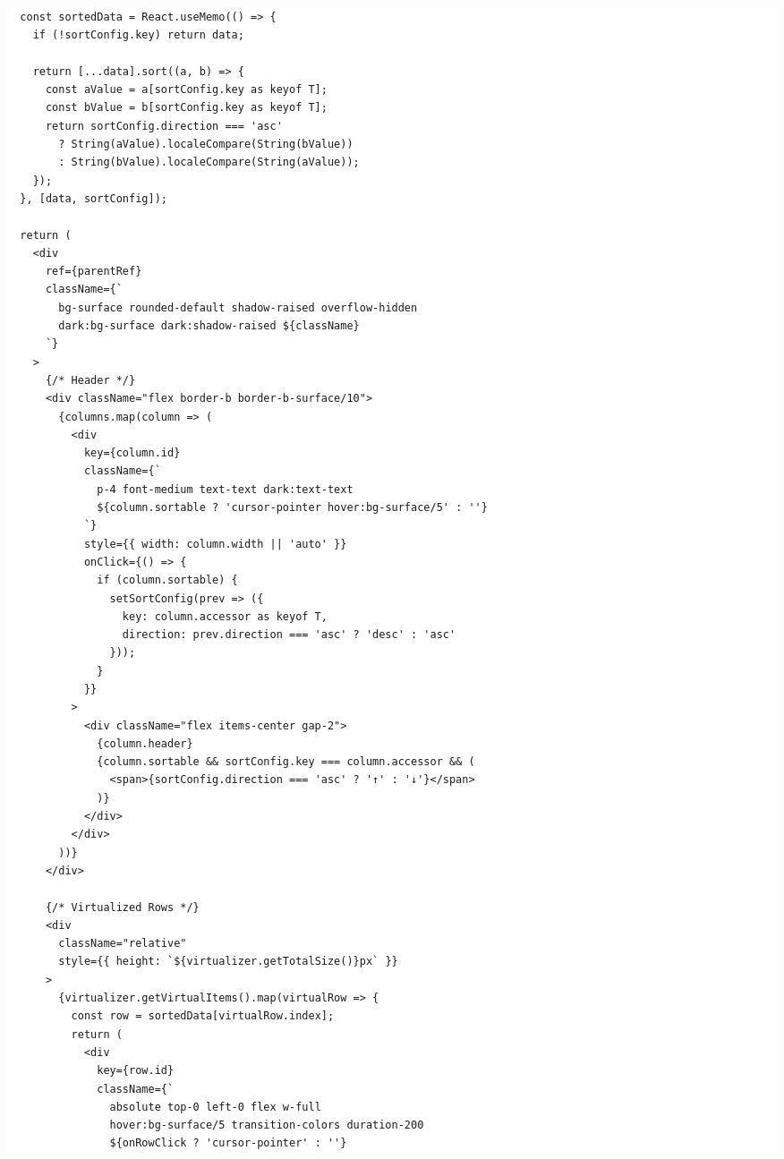 ````tsx
  const sortedData = React.useMemo(() => {
    if (!sortConfig.key) return data;

    return [...data].sort((a, b) => {
      const aValue = a[sortConfig.key as keyof T];
      const bValue = b[sortConfig.key as keyof T];
      return sortConfig.direction === 'asc'
        ? String(aValue).localeCompare(String(bValue))
        : String(bValue).localeCompare(String(aValue));
    });
  }, [data, sortConfig]);

  return (
    <div
      ref={parentRef}
      className={`
        bg-surface rounded-default shadow-raised overflow-hidden
        dark:bg-surface dark:shadow-raised ${className}
      `}
    >
      {/* Header */}
      <div className="flex border-b border-b-surface/10">
        {columns.map(column => (
          <div
            key={column.id}
            className={`
              p-4 font-medium text-text dark:text-text
              ${column.sortable ? 'cursor-pointer hover:bg-surface/5' : ''}
            `}
            style={{ width: column.width || 'auto' }}
            onClick={() => {
              if (column.sortable) {
                setSortConfig(prev => ({
                  key: column.accessor as keyof T,
                  direction: prev.direction === 'asc' ? 'desc' : 'asc'
                }));
              }
            }}
          >
            <div className="flex items-center gap-2">
              {column.header}
              {column.sortable && sortConfig.key === column.accessor && (
                <span>{sortConfig.direction === 'asc' ? '↑' : '↓'}</span>
              )}
            </div>
          </div>
        ))}
      </div>

      {/* Virtualized Rows */}
      <div
        className="relative"
        style={{ height: `${virtualizer.getTotalSize()}px` }}
      >
        {virtualizer.getVirtualItems().map(virtualRow => {
          const row = sortedData[virtualRow.index];
          return (
            <div
              key={row.id}
              className={`
                absolute top-0 left-0 flex w-full
                hover:bg-surface/5 transition-colors duration-200
                ${onRowClick ? 'cursor-pointer' : ''}
````